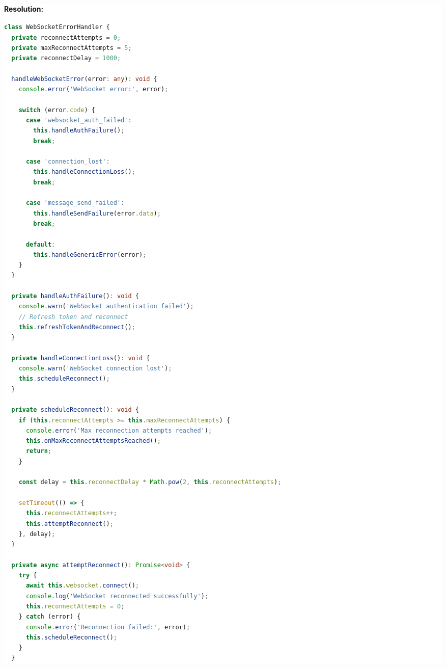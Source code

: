 **Resolution:**
```typescript
class WebSocketErrorHandler {
  private reconnectAttempts = 0;
  private maxReconnectAttempts = 5;
  private reconnectDelay = 1000;

  handleWebSocketError(error: any): void {
    console.error('WebSocket error:', error);

    switch (error.code) {
      case 'websocket_auth_failed':
        this.handleAuthFailure();
        break;
      
      case 'connection_lost':
        this.handleConnectionLoss();
        break;
      
      case 'message_send_failed':
        this.handleSendFailure(error.data);
        break;
      
      default:
        this.handleGenericError(error);
    }
  }

  private handleAuthFailure(): void {
    console.warn('WebSocket authentication failed');
    // Refresh token and reconnect
    this.refreshTokenAndReconnect();
  }

  private handleConnectionLoss(): void {
    console.warn('WebSocket connection lost');
    this.scheduleReconnect();
  }

  private scheduleReconnect(): void {
    if (this.reconnectAttempts >= this.maxReconnectAttempts) {
      console.error('Max reconnection attempts reached');
      this.onMaxReconnectAttemptsReached();
      return;
    }

    const delay = this.reconnectDelay * Math.pow(2, this.reconnectAttempts);
    
    setTimeout(() => {
      this.reconnectAttempts++;
      this.attemptReconnect();
    }, delay);
  }

  private async attemptReconnect(): Promise<void> {
    try {
      await this.websocket.connect();
      console.log('WebSocket reconnected successfully');
      this.reconnectAttempts = 0;
    } catch (error) {
      console.error('Reconnection failed:', error);
      this.scheduleReconnect();
    }
  }
```